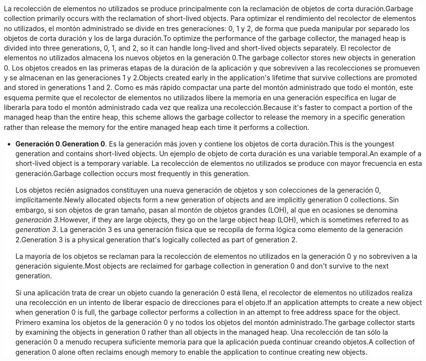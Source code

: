 <span data-ttu-id="dc6a0-207">La recolección de elementos no utilizados se produce principalmente con la reclamación de objetos de corta duración.</span><span class="sxs-lookup"><span data-stu-id="dc6a0-207">Garbage collection primarily occurs with the reclamation of short-lived objects.</span></span> <span data-ttu-id="dc6a0-208">Para optimizar el rendimiento del recolector de elementos no utilizados, el montón administrado se divide en tres generaciones: 0, 1 y 2, de forma que pueda manipular por separado los objetos de corta duración y los de larga duración.</span><span class="sxs-lookup"><span data-stu-id="dc6a0-208">To optimize the performance of the garbage collector, the managed heap is divided into three generations, 0, 1, and 2, so it can handle long-lived and short-lived objects separately.</span></span> <span data-ttu-id="dc6a0-209">El recolector de elementos no utilizados almacena los nuevos objetos en la generación 0.</span><span class="sxs-lookup"><span data-stu-id="dc6a0-209">The garbage collector stores new objects in generation 0.</span></span> <span data-ttu-id="dc6a0-210">Los objetos creados en las primeras etapas de la duración de la aplicación y que sobreviven a las recolecciones se promueven y se almacenan en las generaciones 1 y 2.</span><span class="sxs-lookup"><span data-stu-id="dc6a0-210">Objects created early in the application's lifetime that survive collections are promoted and stored in generations 1 and 2.</span></span> <span data-ttu-id="dc6a0-211">Como es más rápido compactar una parte del montón administrado que todo el montón, este esquema permite que el recolector de elementos no utilizados libere la memoria en una generación específica en lugar de liberarla para todo el montón administrado cada vez que realiza una recolección.</span><span class="sxs-lookup"><span data-stu-id="dc6a0-211">Because it's faster to compact a portion of the managed heap than the entire heap, this scheme allows the garbage collector to release the memory in a specific generation rather than release the memory for the entire managed heap each time it performs a collection.</span></span>

- <span data-ttu-id="dc6a0-212">**Generación 0**.</span><span class="sxs-lookup"><span data-stu-id="dc6a0-212">**Generation 0**.</span></span> <span data-ttu-id="dc6a0-213">Es la generación más joven y contiene los objetos de corta duración.</span><span class="sxs-lookup"><span data-stu-id="dc6a0-213">This is the youngest generation and contains short-lived objects.</span></span> <span data-ttu-id="dc6a0-214">Un ejemplo de objeto de corta duración es una variable temporal.</span><span class="sxs-lookup"><span data-stu-id="dc6a0-214">An example of a short-lived object is a temporary variable.</span></span> <span data-ttu-id="dc6a0-215">La recolección de elementos no utilizados se produce con mayor frecuencia en esta generación.</span><span class="sxs-lookup"><span data-stu-id="dc6a0-215">Garbage collection occurs most frequently in this generation.</span></span>

  <span data-ttu-id="dc6a0-216">Los objetos recién asignados constituyen una nueva generación de objetos y son colecciones de la generación 0, implícitamente.</span><span class="sxs-lookup"><span data-stu-id="dc6a0-216">Newly allocated objects form a new generation of objects and are implicitly generation 0 collections.</span></span> <span data-ttu-id="dc6a0-217">Sin embargo, si son objetos de gran tamaño, pasan al montón de objetos grandes (LOH), al que en ocasiones se denomina *generación 3*.</span><span class="sxs-lookup"><span data-stu-id="dc6a0-217">However, if they are large objects, they go on the large object heap (LOH), which is sometimes referred to as *generation 3*.</span></span> <span data-ttu-id="dc6a0-218">La generación 3 es una generación física que se recopila de forma lógica como elemento de la generación 2.</span><span class="sxs-lookup"><span data-stu-id="dc6a0-218">Generation 3 is a physical generation that's logically collected as part of generation 2.</span></span>

  <span data-ttu-id="dc6a0-219">La mayoría de los objetos se reclaman para la recolección de elementos no utilizados en la generación 0 y no sobreviven a la generación siguiente.</span><span class="sxs-lookup"><span data-stu-id="dc6a0-219">Most objects are reclaimed for garbage collection in generation 0 and don't survive to the next generation.</span></span>
  
  <span data-ttu-id="dc6a0-220">Si una aplicación trata de crear un objeto cuando la generación 0 está llena, el recolector de elementos no utilizados realiza una recolección en un intento de liberar espacio de direcciones para el objeto.</span><span class="sxs-lookup"><span data-stu-id="dc6a0-220">If an application attempts to create a new object when generation 0 is full, the garbage collector performs a collection in an attempt to free address space for the object.</span></span> <span data-ttu-id="dc6a0-221">Primero examina los objetos de la generación 0 y no todos los objetos del montón administrado.</span><span class="sxs-lookup"><span data-stu-id="dc6a0-221">The garbage collector starts by examining the objects in generation 0 rather than all objects in the managed heap.</span></span> <span data-ttu-id="dc6a0-222">Una recolección de tan sólo la generación 0 a menudo recupera suficiente memoria para que la aplicación pueda continuar creando objetos.</span><span class="sxs-lookup"><span data-stu-id="dc6a0-222">A collection of generation 0 alone often reclaims enough memory to enable the application to continue creating new objects.</span></span>
